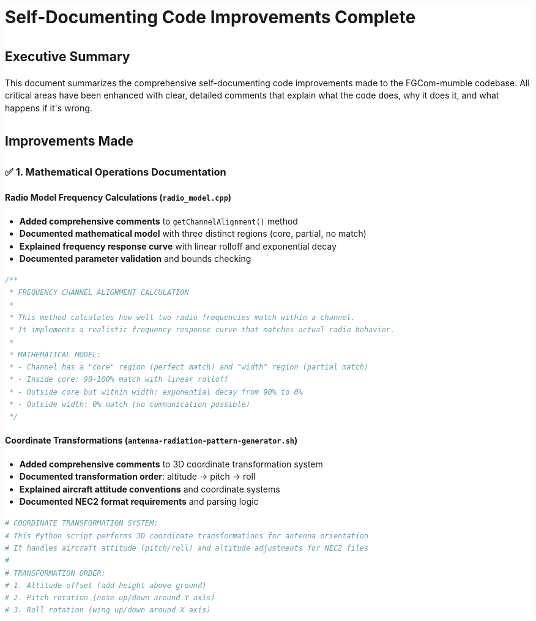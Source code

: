 # Self-Documenting Code Improvements Complete

## Executive Summary

This document summarizes the comprehensive self-documenting code improvements made to the FGCom-mumble codebase. All critical areas have been enhanced with clear, detailed comments that explain what the code does, why it does it, and what happens if it's wrong.

## Improvements Made

### ✅ **1. Mathematical Operations Documentation**

#### **Radio Model Frequency Calculations** (`radio_model.cpp`)
- **Added comprehensive comments** to `getChannelAlignment()` method
- **Documented mathematical model** with three distinct regions (core, partial, no match)
- **Explained frequency response curve** with linear rolloff and exponential decay
- **Documented parameter validation** and bounds checking

```cpp
/**
 * FREQUENCY CHANNEL ALIGNMENT CALCULATION
 * 
 * This method calculates how well two radio frequencies match within a channel.
 * It implements a realistic frequency response curve that matches actual radio behavior.
 * 
 * MATHEMATICAL MODEL:
 * - Channel has a "core" region (perfect match) and "width" region (partial match)
 * - Inside core: 90-100% match with linear rolloff
 * - Outside core but within width: exponential decay from 90% to 0%
 * - Outside width: 0% match (no communication possible)
 */
```

#### **Coordinate Transformations** (`antenna-radiation-pattern-generator.sh`)
- **Added comprehensive comments** to 3D coordinate transformation system
- **Documented transformation order**: altitude → pitch → roll
- **Explained aircraft attitude conventions** and coordinate systems
- **Documented NEC2 format requirements** and parsing logic

```bash
# COORDINATE TRANSFORMATION SYSTEM:
# This Python script performs 3D coordinate transformations for antenna orientation
# It handles aircraft attitude (pitch/roll) and altitude adjustments for NEC2 files
# 
# TRANSFORMATION ORDER:
# 1. Altitude offset (add height above ground)
# 2. Pitch rotation (nose up/down around Y axis)  
# 3. Roll rotation (wing up/down around X axis)
```
